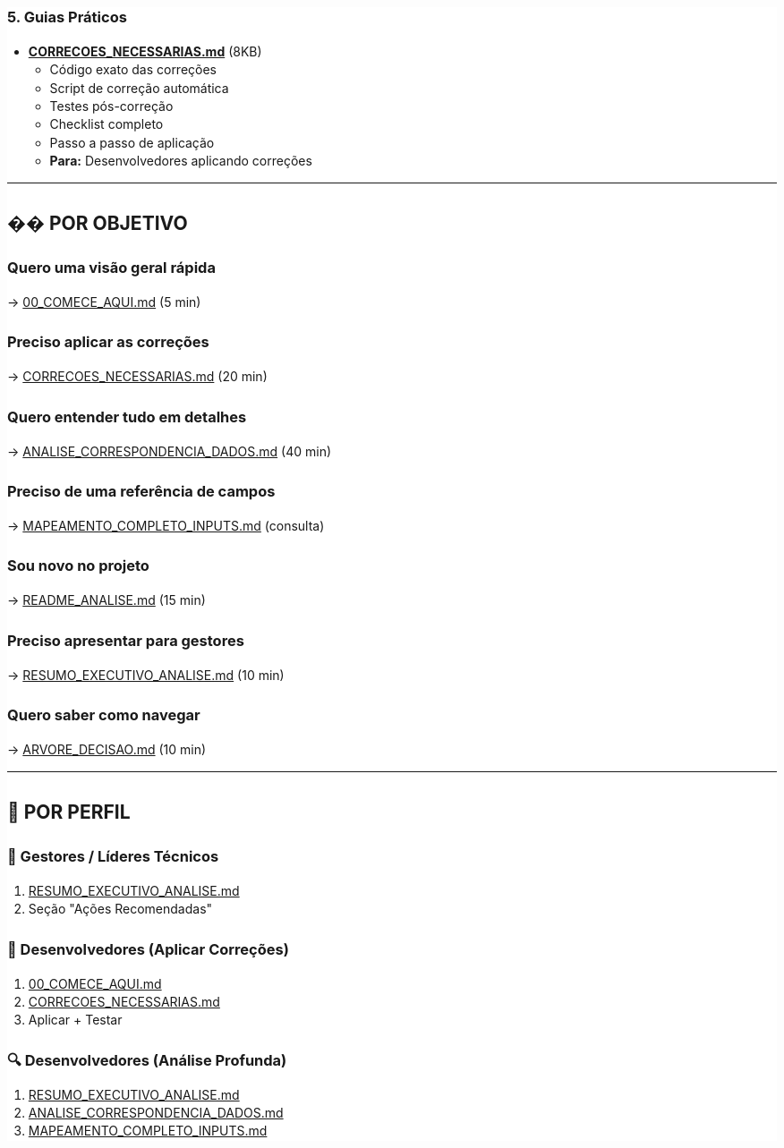 ### 5. Guias Práticos
- **[CORRECOES_NECESSARIAS.md](./CORRECOES_NECESSARIAS.md)** (8KB)
  - Código exato das correções
  - Script de correção automática
  - Testes pós-correção
  - Checklist completo
  - Passo a passo de aplicação
  - **Para:** Desenvolvedores aplicando correções

---

## �� POR OBJETIVO

### Quero uma visão geral rápida
→ [00_COMECE_AQUI.md](./00_COMECE_AQUI.md) (5 min)

### Preciso aplicar as correções
→ [CORRECOES_NECESSARIAS.md](./CORRECOES_NECESSARIAS.md) (20 min)

### Quero entender tudo em detalhes
→ [ANALISE_CORRESPONDENCIA_DADOS.md](./ANALISE_CORRESPONDENCIA_DADOS.md) (40 min)

### Preciso de uma referência de campos
→ [MAPEAMENTO_COMPLETO_INPUTS.md](./MAPEAMENTO_COMPLETO_INPUTS.md) (consulta)

### Sou novo no projeto
→ [README_ANALISE.md](./README_ANALISE.md) (15 min)

### Preciso apresentar para gestores
→ [RESUMO_EXECUTIVO_ANALISE.md](./RESUMO_EXECUTIVO_ANALISE.md) (10 min)

### Quero saber como navegar
→ [ARVORE_DECISAO.md](./ARVORE_DECISAO.md) (10 min)

---

## 👥 POR PERFIL

### 👔 Gestores / Líderes Técnicos
1. [RESUMO_EXECUTIVO_ANALISE.md](./RESUMO_EXECUTIVO_ANALISE.md)
2. Seção "Ações Recomendadas"

### 🔧 Desenvolvedores (Aplicar Correções)
1. [00_COMECE_AQUI.md](./00_COMECE_AQUI.md)
2. [CORRECOES_NECESSARIAS.md](./CORRECOES_NECESSARIAS.md)
3. Aplicar + Testar

### 🔍 Desenvolvedores (Análise Profunda)
1. [RESUMO_EXECUTIVO_ANALISE.md](./RESUMO_EXECUTIVO_ANALISE.md)
2. [ANALISE_CORRESPONDENCIA_DADOS.md](./ANALISE_CORRESPONDENCIA_DADOS.md)
3. [MAPEAMENTO_COMPLETO_INPUTS.md](./MAPEAMENTO_COMPLETO_INPUTS.md)
